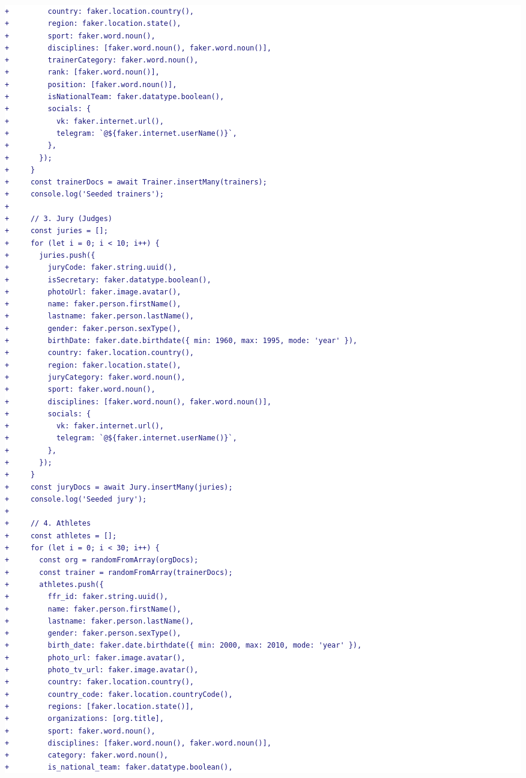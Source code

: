 ```diff
+         country: faker.location.country(),
+         region: faker.location.state(),
+         sport: faker.word.noun(),
+         disciplines: [faker.word.noun(), faker.word.noun()],
+         trainerCategory: faker.word.noun(),
+         rank: [faker.word.noun()],
+         position: [faker.word.noun()],
+         isNationalTeam: faker.datatype.boolean(),
+         socials: {
+           vk: faker.internet.url(),
+           telegram: `@${faker.internet.userName()}`,
+         },
+       });
+     }
+     const trainerDocs = await Trainer.insertMany(trainers);
+     console.log('Seeded trainers');
+ 
+     // 3. Jury (Judges)
+     const juries = [];
+     for (let i = 0; i < 10; i++) {
+       juries.push({
+         juryCode: faker.string.uuid(),
+         isSecretary: faker.datatype.boolean(),
+         photoUrl: faker.image.avatar(),
+         name: faker.person.firstName(),
+         lastname: faker.person.lastName(),
+         gender: faker.person.sexType(),
+         birthDate: faker.date.birthdate({ min: 1960, max: 1995, mode: 'year' }),
+         country: faker.location.country(),
+         region: faker.location.state(),
+         juryCategory: faker.word.noun(),
+         sport: faker.word.noun(),
+         disciplines: [faker.word.noun(), faker.word.noun()],
+         socials: {
+           vk: faker.internet.url(),
+           telegram: `@${faker.internet.userName()}`,
+         },
+       });
+     }
+     const juryDocs = await Jury.insertMany(juries);
+     console.log('Seeded jury');
+ 
+     // 4. Athletes
+     const athletes = [];
+     for (let i = 0; i < 30; i++) {
+       const org = randomFromArray(orgDocs);
+       const trainer = randomFromArray(trainerDocs);
+       athletes.push({
+         ffr_id: faker.string.uuid(),
+         name: faker.person.firstName(),
+         lastname: faker.person.lastName(),
+         gender: faker.person.sexType(),
+         birth_date: faker.date.birthdate({ min: 2000, max: 2010, mode: 'year' }),
+         photo_url: faker.image.avatar(),
+         photo_tv_url: faker.image.avatar(),
+         country: faker.location.country(),
+         country_code: faker.location.countryCode(),
+         regions: [faker.location.state()],
+         organizations: [org.title],
+         sport: faker.word.noun(),
+         disciplines: [faker.word.noun(), faker.word.noun()],
+         category: faker.word.noun(),
+         is_national_team: faker.datatype.boolean(),
```
